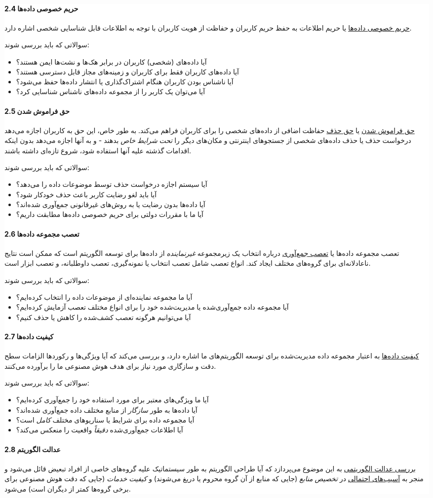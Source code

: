 #### 2.4 حریم خصوصی داده‌ها

[حریم خصوصی داده‌ها](https://www.northeastern.edu/graduate/blog/what-is-data-privacy/) یا حریم اطلاعات به حفظ حریم کاربران و حفاظت از هویت کاربران با توجه به اطلاعات قابل شناسایی شخصی اشاره دارد.

سوالاتی که باید بررسی شوند:
* آیا داده‌های (شخصی) کاربران در برابر هک‌ها و نشت‌ها ایمن هستند؟
* آیا داده‌های کاربران فقط برای کاربران و زمینه‌های مجاز قابل دسترسی هستند؟
* آیا ناشناس بودن کاربران هنگام اشتراک‌گذاری یا انتشار داده‌ها حفظ می‌شود؟
* آیا می‌توان یک کاربر را از مجموعه داده‌های ناشناس شناسایی کرد؟

#### 2.5 حق فراموش شدن

[حق فراموش شدن](https://en.wikipedia.org/wiki/Right_to_be_forgotten) یا [حق حذف](https://www.gdpreu.org/right-to-be-forgotten/) حفاظت اضافی از داده‌های شخصی را برای کاربران فراهم می‌کند. به طور خاص، این حق به کاربران اجازه می‌دهد درخواست حذف یا حذف داده‌های شخصی از جستجوهای اینترنتی و مکان‌های دیگر را _تحت شرایط خاص_ بدهند - و به آنها اجازه می‌دهد بدون اینکه اقدامات گذشته علیه آنها استفاده شود، شروع تازه‌ای داشته باشند.

سوالاتی که باید بررسی شوند:
* آیا سیستم اجازه درخواست حذف توسط موضوعات داده را می‌دهد؟
* آیا باید لغو رضایت کاربر باعث حذف خودکار شود؟
* آیا داده‌ها بدون رضایت یا به روش‌های غیرقانونی جمع‌آوری شده‌اند؟
* آیا ما با مقررات دولتی برای حریم خصوصی داده‌ها مطابقت داریم؟

#### 2.6 تعصب مجموعه داده‌ها

تعصب مجموعه داده‌ها یا [تعصب جمع‌آوری](http://researcharticles.com/index.php/bias-in-data-collection-in-research/) درباره انتخاب یک زیرمجموعه _غیرنماینده_ از داده‌ها برای توسعه الگوریتم است که ممکن است نتایج ناعادلانه‌ای برای گروه‌های مختلف ایجاد کند. انواع تعصب شامل تعصب انتخاب یا نمونه‌گیری، تعصب داوطلبانه، و تعصب ابزار است.

سوالاتی که باید بررسی شوند:
* آیا ما مجموعه نماینده‌ای از موضوعات داده را انتخاب کرده‌ایم؟
* آیا مجموعه داده جمع‌آوری‌شده یا مدیریت‌شده خود را برای انواع مختلف تعصب آزمایش کرده‌ایم؟
* آیا می‌توانیم هرگونه تعصب کشف‌شده را کاهش یا حذف کنیم؟

#### 2.7 کیفیت داده‌ها

[کیفیت داده‌ها](https://lakefs.io/data-quality-testing/) به اعتبار مجموعه داده مدیریت‌شده برای توسعه الگوریتم‌های ما اشاره دارد، و بررسی می‌کند که آیا ویژگی‌ها و رکوردها الزامات سطح دقت و سازگاری مورد نیاز برای هدف هوش مصنوعی ما را برآورده می‌کنند.

سوالاتی که باید بررسی شوند:
* آیا ما ویژگی‌های معتبر برای مورد استفاده خود را جمع‌آوری کرده‌ایم؟
* آیا داده‌ها به طور _سازگار_ از منابع مختلف داده جمع‌آوری شده‌اند؟
* آیا مجموعه داده برای شرایط یا سناریوهای مختلف _کامل_ است؟
* آیا اطلاعات جمع‌آوری‌شده _دقیقاً_ واقعیت را منعکس می‌کند؟

#### 2.8 عدالت الگوریتم
[بررسی عدالت الگوریتمی](https://towardsdatascience.com/what-is-algorithm-fairness-3182e161cf9f) به این موضوع می‌پردازد که آیا طراحی الگوریتم به طور سیستماتیک علیه گروه‌های خاصی از افراد تبعیض قائل می‌شود و منجر به [آسیب‌های احتمالی](https://docs.microsoft.com/en-us/azure/machine-learning/concept-fairness-ml) در _تخصیص منابع_ (جایی که منابع از آن گروه محروم یا دریغ می‌شوند) و _کیفیت خدمات_ (جایی که دقت هوش مصنوعی برای برخی گروه‌ها کمتر از دیگران است) می‌شود.
